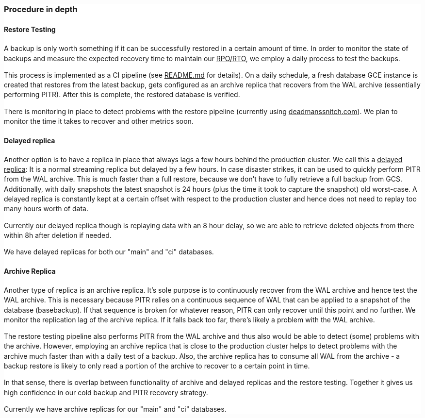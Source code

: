 ### Procedure in depth

#### Restore Testing

A backup is only worth something if it can be successfully restored in a certain amount of time. In order to monitor the state of backups and measure the expected recovery time to maintain our [RPO/RTO](https://handbook.gitlab.com/handbook/engineering/architecture/design-documents/disaster_recovery/), we employ a daily process to test the backups.

This process is implemented as a CI pipeline (see [README.md](https://gitlab.com/gitlab-com/gl-infra/gitlab-restore/postgres-gprd/-/blob/master/README.md) for details). On a daily schedule, a fresh database GCE instance is created that restores from the latest backup, gets configured as an archive replica that recovers from the WAL archive (essentially performing PITR). After this is complete, the restored database is verified.

There is monitoring in place to detect problems with the restore pipeline (currently using [deadmanssnitch.com](https://deadmanssnitch.com/)). We plan to monitor the time it takes to recover and other metrics soon.

#### Delayed replica

Another option is to have a replica in place that always lags a few hours behind the production cluster. We call this a [delayed replica](https://gitlab.com/gitlab-com/runbooks/-/blob/master/docs/postgres-dr-delayed/postgres-dr-replicas.md#overview): It is a normal streaming replica but delayed by a few hours. In case disaster strikes, it can be used to quickly perform PITR from the WAL archive. This is much faster than a full restore, because we don’t have to fully retrieve a full backup from GCS. Additionally, with daily snapshots the latest snapshot is 24 hours (plus the time it took to capture the snapshot) old worst-case. A delayed replica is constantly kept at a certain offset with respect to the production cluster and hence does not need to replay too many hours worth of data.

Currently our delayed replica though is replaying data with an 8 hour delay, so we are
able to retrieve deleted objects from there within 8h after deletion if needed.

We have delayed replicas for both our "main" and "ci" databases.

#### Archive Replica

Another type of replica is an archive replica. It’s sole purpose is to continuously recover from the WAL archive and hence test the WAL archive. This is necessary because PITR relies on a continuous sequence of WAL that can be applied to a snapshot of the database (basebackup). If that sequence is broken for whatever reason, PITR can only recover until this point and no further. We monitor the replication lag of the archive replica. If it falls back too far, there’s likely a problem with the WAL archive.

The restore testing pipeline also performs PITR from the WAL archive and thus also would be able to detect (some) problems with the archive. However, employing an archive replica that is close to the production cluster helps to detect problems with the archive much faster than with a daily test of a backup. Also, the archive replica has to consume all WAL from the archive - a backup restore is likely to only read a portion of the archive to recover to a certain point in time.

In that sense, there is overlap between functionality of archive and delayed replicas and the restore testing. Together it gives us high confidence in our cold backup and PITR recovery strategy.

Currently we have archive replicas for our "main" and "ci" databases.
